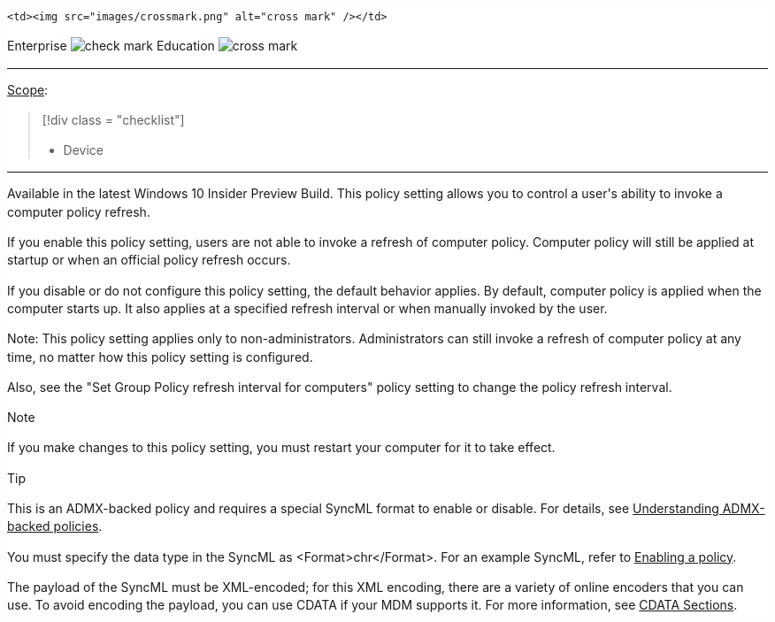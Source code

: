     <td><img src="images/crossmark.png" alt="cross mark" /></td>
</tr>
<tr>
    <td>Enterprise</td>
    <td><img src="images/checkmark.png" alt="check mark" /></td>
</tr>
<tr>
    <td>Education</td>
    <td><img src="images/crossmark.png" alt="cross mark" /></td>
</tr>
</table>


<hr/>


[Scope](./policy-configuration-service-provider.md#policy-scope):

> [!div class = "checklist"]
> * Device

<hr/>



Available in the latest Windows 10 Insider Preview Build. This policy setting allows you to control a user's ability to invoke a computer policy refresh.

If you enable this policy setting, users are not able to invoke a refresh of computer policy. Computer policy will still be applied at startup or when an official policy refresh occurs.

If you disable or do not configure this policy setting, the default behavior applies. By default, computer policy is applied when the computer starts up. It also applies at a specified refresh interval or when manually invoked by the user.

Note: This policy setting applies only to non-administrators. Administrators can still invoke a refresh of computer policy at any time, no matter how this policy setting is configured.

Also, see the "Set Group Policy refresh interval for computers" policy setting to change the policy refresh interval.

> [!NOTE]
> If you make changes to this policy setting, you must restart your computer for it to take effect.


> [!TIP]
> This is an ADMX-backed policy and requires a special SyncML format to enable or disable. For details, see [Understanding ADMX-backed policies](./understanding-admx-backed-policies.md).
> 
> You must specify the data type in the SyncML as &lt;Format&gt;chr&lt;/Format&gt;. For an example SyncML, refer to [Enabling a policy](./understanding-admx-backed-policies.md#enabling-a-policy).
> 
> The payload of the SyncML must be XML-encoded; for this XML encoding, there are a variety of online encoders that you can use. To avoid encoding the payload, you can use CDATA if your MDM supports it. For more information, see [CDATA Sections](http://www.w3.org/TR/REC-xml/#sec-cdata-sect).

